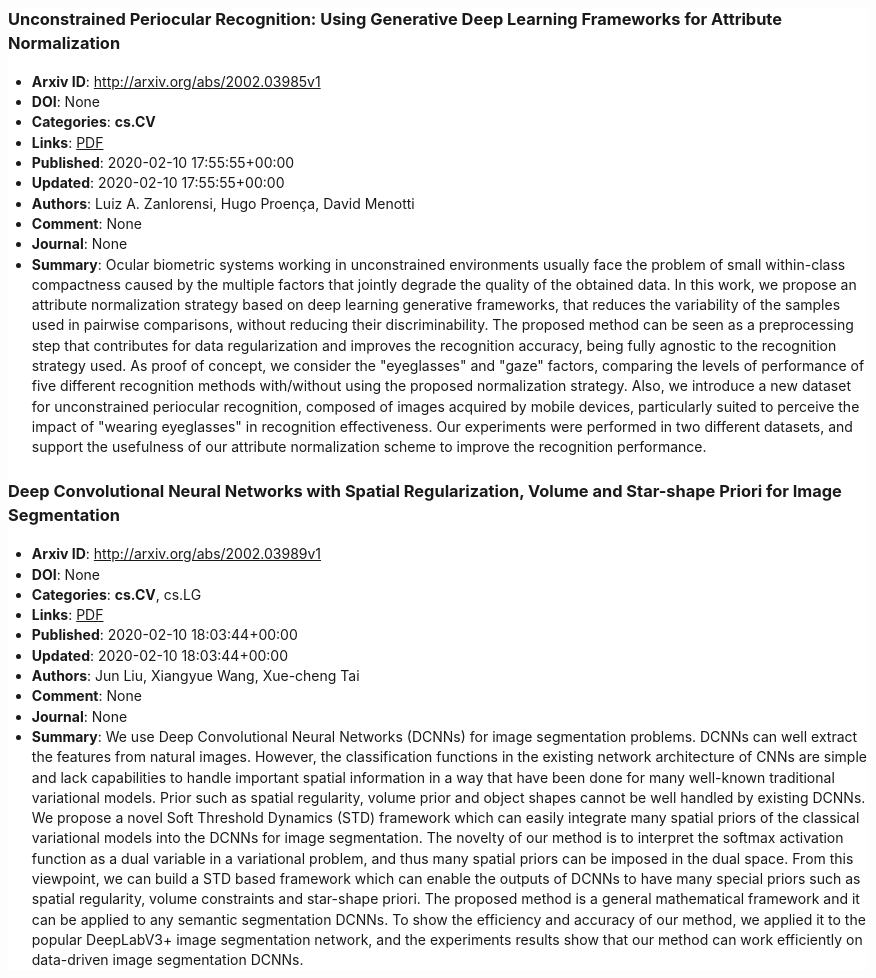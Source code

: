 

### Unconstrained Periocular Recognition: Using Generative Deep Learning Frameworks for Attribute Normalization
- **Arxiv ID**: http://arxiv.org/abs/2002.03985v1
- **DOI**: None
- **Categories**: **cs.CV**
- **Links**: [PDF](http://arxiv.org/pdf/2002.03985v1)
- **Published**: 2020-02-10 17:55:55+00:00
- **Updated**: 2020-02-10 17:55:55+00:00
- **Authors**: Luiz A. Zanlorensi, Hugo Proença, David Menotti
- **Comment**: None
- **Journal**: None
- **Summary**: Ocular biometric systems working in unconstrained environments usually face the problem of small within-class compactness caused by the multiple factors that jointly degrade the quality of the obtained data. In this work, we propose an attribute normalization strategy based on deep learning generative frameworks, that reduces the variability of the samples used in pairwise comparisons, without reducing their discriminability. The proposed method can be seen as a preprocessing step that contributes for data regularization and improves the recognition accuracy, being fully agnostic to the recognition strategy used. As proof of concept, we consider the "eyeglasses" and "gaze" factors, comparing the levels of performance of five different recognition methods with/without using the proposed normalization strategy. Also, we introduce a new dataset for unconstrained periocular recognition, composed of images acquired by mobile devices, particularly suited to perceive the impact of "wearing eyeglasses" in recognition effectiveness. Our experiments were performed in two different datasets, and support the usefulness of our attribute normalization scheme to improve the recognition performance.



### Deep Convolutional Neural Networks with Spatial Regularization, Volume and Star-shape Priori for Image Segmentation
- **Arxiv ID**: http://arxiv.org/abs/2002.03989v1
- **DOI**: None
- **Categories**: **cs.CV**, cs.LG
- **Links**: [PDF](http://arxiv.org/pdf/2002.03989v1)
- **Published**: 2020-02-10 18:03:44+00:00
- **Updated**: 2020-02-10 18:03:44+00:00
- **Authors**: Jun Liu, Xiangyue Wang, Xue-cheng Tai
- **Comment**: None
- **Journal**: None
- **Summary**: We use Deep Convolutional Neural Networks (DCNNs) for image segmentation problems. DCNNs can well extract the features from natural images. However, the classification functions in the existing network architecture of CNNs are simple and lack capabilities to handle important spatial information in a way that have been done for many well-known traditional variational models. Prior such as spatial regularity, volume prior and object shapes cannot be well handled by existing DCNNs. We propose a novel Soft Threshold Dynamics (STD) framework which can easily integrate many spatial priors of the classical variational models into the DCNNs for image segmentation. The novelty of our method is to interpret the softmax activation function as a dual variable in a variational problem, and thus many spatial priors can be imposed in the dual space. From this viewpoint, we can build a STD based framework which can enable the outputs of DCNNs to have many special priors such as spatial regularity, volume constraints and star-shape priori. The proposed method is a general mathematical framework and it can be applied to any semantic segmentation DCNNs. To show the efficiency and accuracy of our method, we applied it to the popular DeepLabV3+ image segmentation network, and the experiments results show that our method can work efficiently on data-driven image segmentation DCNNs.
